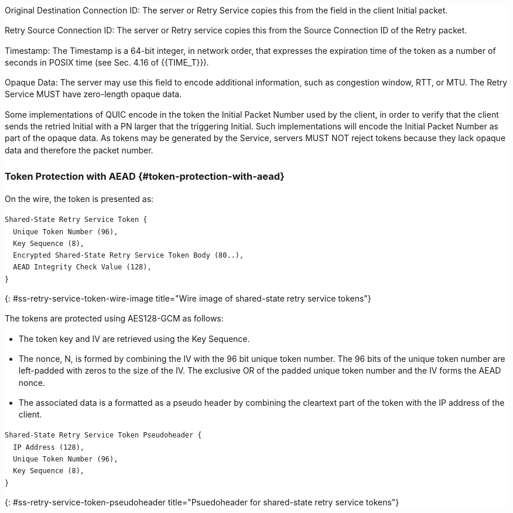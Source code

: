 Original Destination Connection ID: The server or Retry Service copies this
from the field in the client Initial packet.

Retry Source Connection ID: The server or Retry service copies this from the
Source Connection ID of the Retry packet.

Timestamp: The Timestamp is a 64-bit integer, in network order, that expresses
the expiration time of the token as a number of seconds in POSIX time (see Sec.
4.16 of {{TIME_T}}).

Opaque Data: The server may use this field to encode additional information,
such as congestion window, RTT, or MTU. The Retry Service MUST have zero-length
opaque data.

Some implementations of QUIC encode in the token the Initial Packet Number used
by the client, in order to verify that the client sends the retried Initial
with a PN larger that the triggering Initial. Such implementations will encode
the Initial Packet Number as part of the opaque data. As tokens may be
generated by the Service, servers MUST NOT reject tokens because they lack
opaque data and therefore the packet number.

### Token Protection with AEAD {#token-protection-with-aead}

On the wire, the token is presented as:

~~~
Shared-State Retry Service Token {
  Unique Token Number (96),
  Key Sequence (8),
  Encrypted Shared-State Retry Service Token Body (80..),
  AEAD Integrity Check Value (128),
}
~~~
{: #ss-retry-service-token-wire-image title="Wire image of shared-state retry service tokens"}

The tokens are protected using AES128-GCM as follows:

* The token key and IV are retrieved using the Key Sequence.

* The nonce, N, is formed by combining the IV with the 96 bit unique token
number. The 96 bits of the unique token number are left-padded with zeros to the
size of the IV. The exclusive OR of the padded unique token number and the IV
forms the AEAD nonce.

* The associated data is a formatted as a pseudo header by combining the
cleartext part of the token with the IP address of the client.

~~~
Shared-State Retry Service Token Pseudoheader {
  IP Address (128),
  Unique Token Number (96),
  Key Sequence (8),
}
~~~
{: #ss-retry-service-token-pseudoheader title="Psuedoheader for shared-state retry service tokens"}
